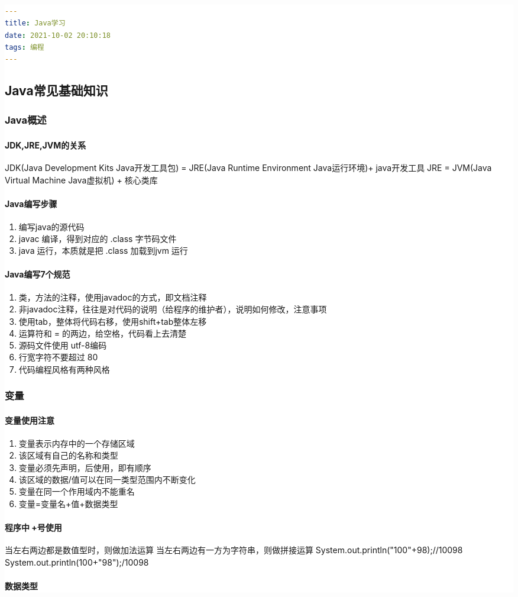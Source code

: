 ```yaml
---
title: Java学习
date: 2021-10-02 20:10:18
tags: 编程
---
```


## Java常见基础知识

### Java概述

#### JDK,JRE,JVM的关系

JDK(Java Development Kits Java开发工具包) = JRE(Java Runtime Environment Java运行环境)+ java开发工具
JRE = JVM(Java Virtual Machine Java虚拟机) + 核心类库

#### Java编写步骤

1. 编写java的源代码
2. javac 编译，得到对应的 .class 字节码文件
3. java 运行，本质就是把 .class 加载到jvm 运行

#### Java编写7个规范

1. 类，方法的注释，使用javadoc的方式，即文档注释
2. 非javadoc注释，往往是对代码的说明（给程序的维护者），说明如何修改，注意事项
3. 使用tab，整体将代码右移，使用shift+tab整体左移
4. 运算符和 = 的两边，给空格，代码看上去清楚
5. 源码文件使用 utf-8编码
6. 行宽字符不要超过 80
7. 代码编程风格有两种风格

### 变量

#### 变量使用注意

1. 变量表示内存中的一个存储区域
2. 该区域有自己的名称和类型
3. 变量必须先声明，后使用，即有顺序
4. 该区域的数据/值可以在同一类型范围内不断变化
5. 变量在同一个作用域内不能重名
6. 变量=变量名+值+数据类型

#### 程序中 +号使用

当左右两边都是数值型时，则做加法运算
当左右两边有一方为字符串，则做拼接运算
System.out.println("100"+98);//10098
System.out.println(100+"98");/10098

#### 数据类型
